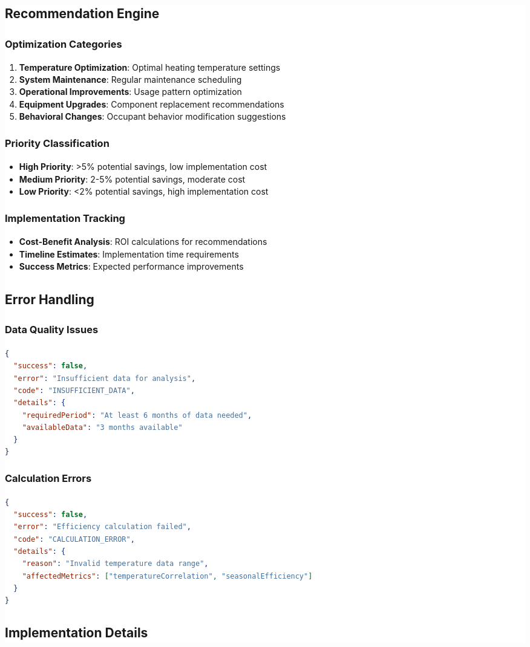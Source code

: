 ## Recommendation Engine

### Optimization Categories
1. **Temperature Optimization**: Optimal heating temperature settings
2. **System Maintenance**: Regular maintenance scheduling
3. **Operational Improvements**: Usage pattern optimization
4. **Equipment Upgrades**: Component replacement recommendations
5. **Behavioral Changes**: Occupant behavior modification suggestions

### Priority Classification
- **High Priority**: >5% potential savings, low implementation cost
- **Medium Priority**: 2-5% potential savings, moderate cost
- **Low Priority**: <2% potential savings, high implementation cost

### Implementation Tracking
- **Cost-Benefit Analysis**: ROI calculations for recommendations
- **Timeline Estimates**: Implementation time requirements
- **Success Metrics**: Expected performance improvements

## Error Handling

### Data Quality Issues
```json
{
  "success": false,
  "error": "Insufficient data for analysis",
  "code": "INSUFFICIENT_DATA",
  "details": {
    "requiredPeriod": "At least 6 months of data needed",
    "availableData": "3 months available"
  }
}
```

### Calculation Errors
```json
{
  "success": false,
  "error": "Efficiency calculation failed",
  "code": "CALCULATION_ERROR",
  "details": {
    "reason": "Invalid temperature data range",
    "affectedMetrics": ["temperatureCorrelation", "seasonalEfficiency"]
  }
}
```

## Implementation Details
